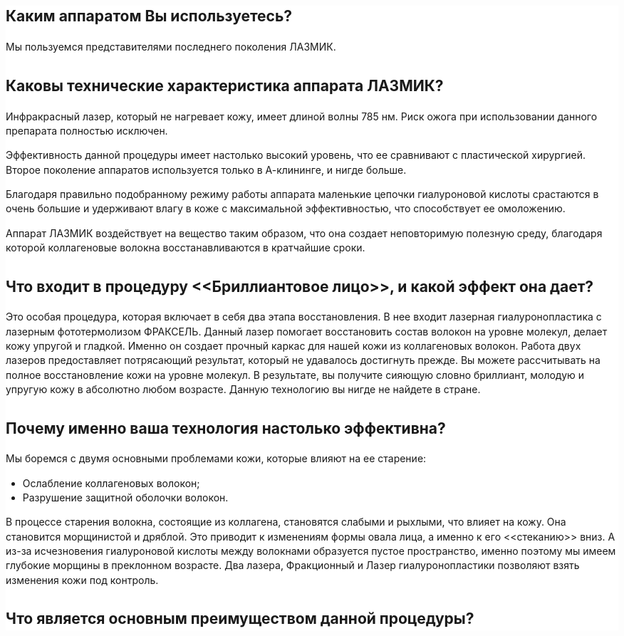 ## Каким аппаратом Вы используетесь?

Мы пользуемся представителями последнего поколения ЛАЗМИК.

## Каковы технические характеристика аппарата ЛАЗМИК?

Инфракрасный лазер, который не нагревает кожу, имеет длиной волны 785
нм. Риск ожога при использовании данного препарата полностью исключен.

Эффективность данной процедуры имеет настолько высокий уровень, что ее
сравнивают с пластической хирургией. Второе поколение аппаратов
используется только в А-клининге, и нигде больше.

Благодаря правильно подобранному режиму работы аппарата маленькие
цепочки гиалуроновой кислоты срастаются в очень большие и удерживают
влагу в коже с максимальной эффективностью, что способствует ее
омоложению.

Аппарат ЛАЗМИК воздействует на вещество таким образом, что она создает
неповторимую полезную среду, благодаря которой коллагеновые волокна
восстанавливаются в кратчайшие сроки.

## Что входит в процедуру <<Бриллиантовое лицо>>, и какой эффект она дает?

Это особая процедура, которая включает в себя два этапа восстановления.
В нее входит лазерная гиалуронопластика с лазерным фототермолизом
ФРАКСЕЛЬ. Данный лазер помогает восстановить состав волокон на уровне
молекул, делает кожу упругой и гладкой. Именно он создает прочный каркас
для нашей кожи из коллагеновых волокон. Работа двух лазеров
предоставляет потрясающий результат, который не удавалось достигнуть
прежде. Вы можете рассчитывать на полное восстановление кожи на уровне
молекул. В результате, вы получите сияющую словно бриллиант, молодую и
упругую кожу в абсолютно любом возрасте. Данную технологию вы нигде не
найдете в стране.

## Почему именно ваша технология настолько эффективна?

Мы боремся с двумя основными проблемами кожи, которые влияют на ее
старение:
* Ослабление коллагеновых волокон;
* Разрушение защитной оболочки волокон.

В процессе старения волокна, состоящие из коллагена, становятся слабыми
и рыхлыми, что влияет на кожу. Она становится морщинистой и дряблой. Это
приводит к изменениям формы овала лица, а именно к его <<стеканию>>
вниз. А из-за исчезновения гиалуроновой кислоты между волокнами
образуется пустое пространство, именно поэтому мы имеем глубокие морщины
в преклонном возрасте. Два лазера, Фракционный и Лазер гиалуронопластики
позволяют взять изменения кожи под контроль.

## Что является основным преимуществом данной процедуры?
